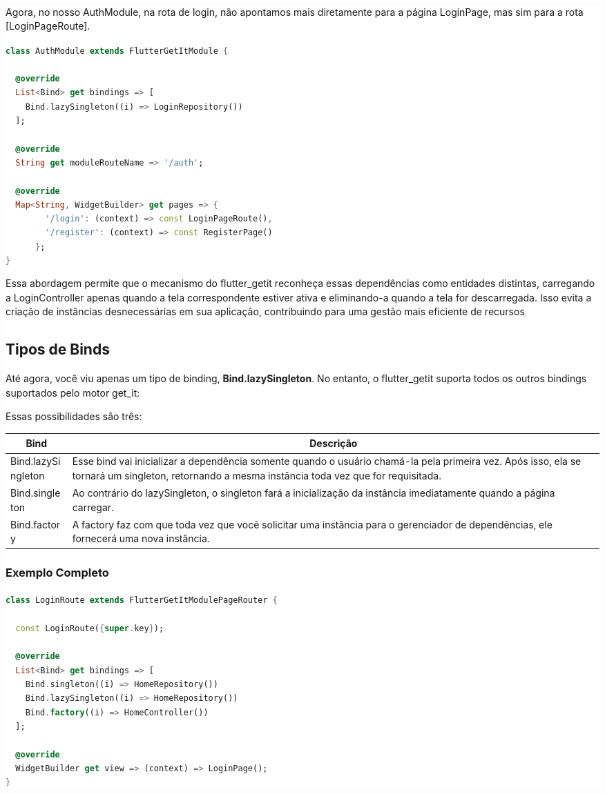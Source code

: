 Agora, no nosso AuthModule, na rota de login, não apontamos mais diretamente para a página LoginPage, mas sim para a rota [LoginPageRoute].

```dart 
class AuthModule extends FlutterGetItModule {

  @override
  List<Bind> get bindings => [
    Bind.lazySingleton((i) => LoginRepository())
  ];

  @override
  String get moduleRouteName => '/auth';

  @override
  Map<String, WidgetBuilder> get pages => {
        '/login': (context) => const LoginPageRoute(),
        '/register': (context) => const RegisterPage()
      };
}

```

Essa abordagem permite que o mecanismo do flutter_getit reconheça essas dependências como entidades distintas, carregando a LoginController apenas quando a tela correspondente estiver ativa e eliminando-a quando a tela for descarregada. Isso evita a criação de instâncias desnecessárias em sua aplicação, contribuindo para uma gestão mais eficiente de recursos

## Tipos de Binds

Até agora, você viu apenas um tipo de binding, **Bind.lazySingleton**. No entanto, o flutter_getit suporta todos os outros bindings suportados pelo motor get_it:

Essas possibilidades são três:

| Bind | Descrição
|------|----------
| Bind.lazySingleton| Esse bind vai inicializar a dependência somente quando o usuário chamá-la pela primeira vez. Após isso, ela se tornará um singleton, retornando a mesma instância toda vez que for requisitada.
| Bind.singleton | Ao contrário do lazySingleton, o singleton fará a inicialização da instância imediatamente quando a página carregar.
| Bind.factory | A factory faz com que toda vez que você solicitar uma instância para o gerenciador de dependências, ele fornecerá uma nova instância.

### Exemplo Completo

```dart
class LoginRoute extends FlutterGetItModulePageRouter {
  
  const LoginRoute({super.key});
  
  @override
  List<Bind> get bindings => [
    Bind.singleton((i) => HomeRepository())
    Bind.lazySingleton((i) => HomeRepository())
    Bind.factory((i) => HomeController())
  ];  
  
  @override
  WidgetBuilder get view => (context) => LoginPage();
}
```

